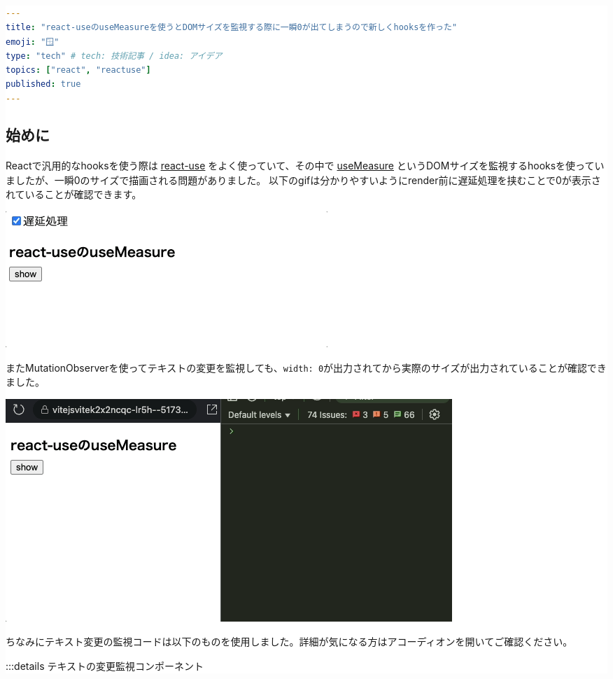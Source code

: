 ```yaml
---
title: "react-useのuseMeasureを使うとDOMサイズを監視する際に一瞬0が出てしまうので新しくhooksを作った"
emoji: "🪟"
type: "tech" # tech: 技術記事 / idea: アイデア
topics: ["react", "reactuse"]
published: true
---
```


## 始めに

Reactで汎用的なhooksを使う際は [react-use](https://github.com/streamich/react-use) をよく使っていて、その中で [useMeasure](https://github.com/streamich/react-use/blob/master/docs/useMeasure.md) というDOMサイズを監視するhooksを使っていましたが、一瞬0のサイズで描画される問題がありました。
以下のgifは分かりやすいようにrender前に遅延処理を挟むことで0が表示されていることが確認できます。

![](/images/use-dom-size/zero-visible-use-measure.gif)

またMutationObserverを使ってテキストの変更を監視しても、`width: 0`が出力されてから実際のサイズが出力されていることが確認できました。

![](/images/use-dom-size/zero-visible-use-measure-with-observer.gif)

ちなみにテキスト変更の監視コードは以下のものを使用しました。詳細が気になる方はアコーディオンを開いてご確認ください。

:::details テキストの変更監視コンポーネント
